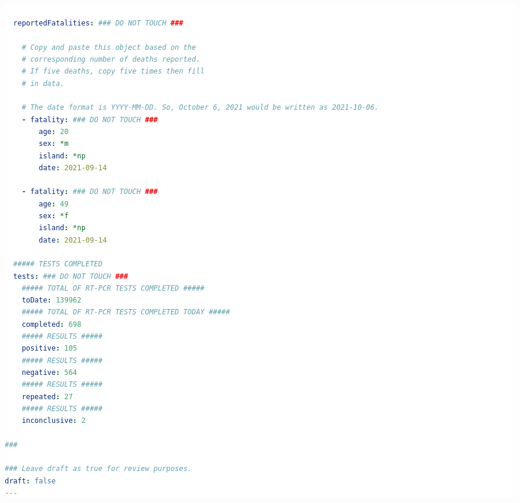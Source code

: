 ```yaml

  reportedFatalities: ### DO NOT TOUCH ###
    
    # Copy and paste this object based on the
    # corresponding number of deaths reported.
    # If five deaths, copy five times then fill
    # in data.

    # The date format is YYYY-MM-DD. So, October 6, 2021 would be written as 2021-10-06.
    - fatality: ### DO NOT TOUCH ###
        age: 20
        sex: *m
        island: *np
        date: 2021-09-14

    - fatality: ### DO NOT TOUCH ###
        age: 49
        sex: *f
        island: *np
        date: 2021-09-14

  ##### TESTS COMPLETED
  tests: ### DO NOT TOUCH ###
    ##### TOTAL OF RT-PCR TESTS COMPLETED #####
    toDate: 139962
    ##### TOTAL OF RT-PCR TESTS COMPLETED TODAY #####
    completed: 698
    ##### RESULTS #####
    positive: 105
    ##### RESULTS #####
    negative: 564
    ##### RESULTS #####
    repeated: 27
    ##### RESULTS #####
    inconclusive: 2

###

### Leave draft as true for review purposes.
draft: false
---
```

